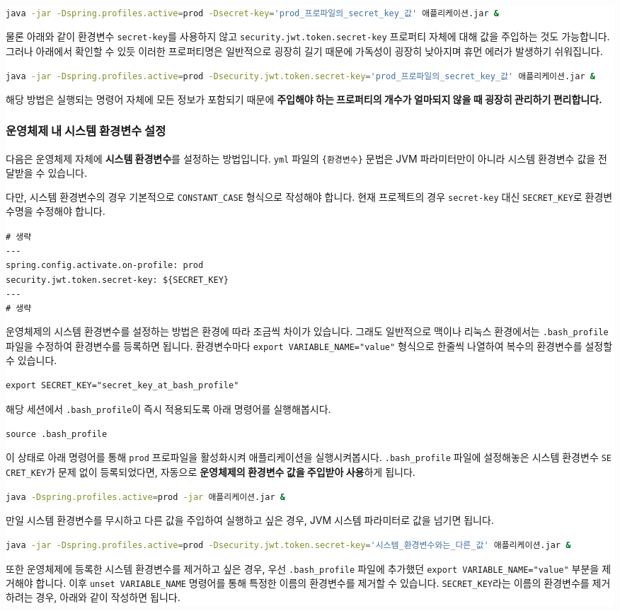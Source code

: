 ```bash
java -jar -Dspring.profiles.active=prod -Dsecret-key='prod_프로파일의_secret_key_값' 애플리케이션.jar &
```

물론 아래와 같이 환경변수 `secret-key`를 사용하지 않고 `security.jwt.token.secret-key` 프로퍼티 자체에 대해 값을 주입하는 것도 가능합니다. 그러나 아래에서 확인할 수 있듯 이러한 프로퍼티명은 일반적으로 굉장히 길기 때문에 가독성이 굉장히 낮아지며 휴먼 에러가 발생하기 쉬워집니다.

```bash
java -jar -Dspring.profiles.active=prod -Dsecurity.jwt.token.secret-key='prod_프로파일의_secret_key_값' 애플리케이션.jar &
```

해당 방법은 실행되는 명령어 자체에 모든 정보가 포함되기 때문에 **주입해야 하는 프로퍼티의 개수가 얼마되지 않을 때 굉장히 관리하기 편리합니다.**

### 운영체제 내 시스템 환경변수 설정

다음은 운영체제 자체에 **시스템 환경변수**를 설정하는 방법입니다. `yml` 파일의 `{환경변수}` 문법은 JVM 파라미터만이 아니라 시스템 환경변수 값을 전달받을 수 있습니다.

다만, 시스템 환경변수의 경우 기본적으로 `CONSTANT_CASE` 형식으로 작성해야 합니다. 현재 프로젝트의 경우 `secret-key` 대신 `SECRET_KEY`로 환경변수명을 수정해야 합니다.

```yml{4}
# 생략
---
spring.config.activate.on-profile: prod
security.jwt.token.secret-key: ${SECRET_KEY}
---
# 생략
```

운영체제의 시스템 환경변수를 설정하는 방법은 환경에 따라 조금씩 차이가 있습니다. 그래도 일반적으로 맥이나 리눅스 환경에서는 `.bash_profile` 파일을 수정하여 환경변수를 등록하면 됩니다. 환경변수마다 `export VARIABLE_NAME="value"` 형식으로 한줄씩 나열하여 복수의 환경변수를 설정할 수 있습니다.

```shell
export SECRET_KEY="secret_key_at_bash_profile"
```

해당 세션에서 `.bash_profile`이 즉시 적용되도록 아래 명령어를 실행해봅시다.

```shell
source .bash_profile
```

이 상태로 아래 명령어를 통해 `prod` 프로파일을 활성화시켜 애플리케이션을 실행시켜봅시다. `.bash_profile` 파일에 설정해놓은 시스템 환경변수 `SECRET_KEY`가 문제 없이 등록되었다면, 자동으로 **운영체제의 환경변수 값을 주입받아 사용**하게 됩니다.

```bash
java -Dspring.profiles.active=prod -jar 애플리케이션.jar &
```

만일 시스템 환경변수를 무시하고 다른 값을 주입하여 실행하고 싶은 경우, JVM 시스템 파라미터로 값을 넘기면 됩니다.

```bash
java -jar -Dspring.profiles.active=prod -Dsecurity.jwt.token.secret-key='시스템_환경변수와는_다른_값' 애플리케이션.jar &
```

또한 운영체제에 등록한 시스템 환경변수를 제거하고 싶은 경우, 우선 `.bash_profile` 파일에 추가했던 `export VARIABLE_NAME="value"` 부분을 제거해야 합니다. 이후 `unset VARIABLE_NAME` 명령어를 통해 특정한 이름의 환경변수를 제거할 수 있습니다. `SECRET_KEY`라는 이름의 환경변수를 제거하려는 경우, 아래와 같이 작성하면 됩니다.
